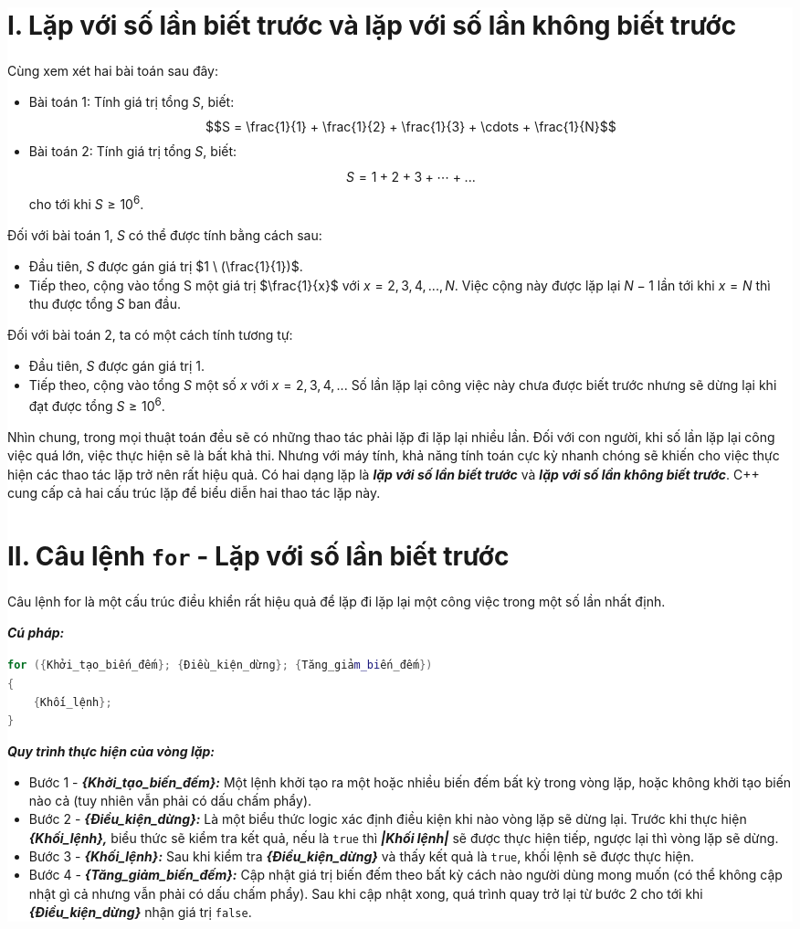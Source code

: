 # I. Lặp với số lần biết trước và lặp với số lần không biết trước

Cùng xem xét hai bài toán sau đây: 

- Bài toán $1$: Tính giá trị tổng $S,$ biết:
$$S = \frac{1}{1} + \frac{1}{2} + \frac{1}{3} + \cdots + \frac{1}{N}$$
- Bài toán $2$: Tính giá trị tổng $S,$ biết:
$$S = 1 + 2 + 3 + \cdots + ...$$ 
cho tới khi $S \ge 10^6$.

Đối với bài toán $1,$ $S$ có thể được tính bằng cách sau:
- Đầu tiên, $S$ được gán giá trị $1 \ (\frac{1}{1})$.
- Tiếp theo, cộng vào tổng S một giá trị $\frac{1}{x}$ với $x = 2, 3, 4,..., N$. Việc cộng này được lặp lại $N - 1$ lần tới khi $x = N$ thì thu được tổng $S$ ban đầu.

Đối với bài toán $2,$ ta có một cách tính tương tự: 
- Đầu tiên, $S$ được gán giá trị $1$.
- Tiếp theo, cộng vào tổng $S$ một số $x$ với $x = 2, 3, 4,...$ Số lần lặp lại công việc này chưa được biết trước nhưng sẽ dừng lại khi đạt được tổng $S \ge 10^6$.

Nhìn chung, trong mọi thuật toán đều sẽ có những thao tác phải lặp đi lặp lại nhiều lần. Đối với con người, khi số lần lặp lại công việc quá lớn, việc thực hiện sẽ là bất khả thi. Nhưng với máy tính, khả năng tính toán cực kỳ nhanh chóng sẽ khiến cho việc thực hiện các thao tác lặp trở nên rất hiệu quả. Có hai dạng lặp là ***lặp với số lần biết trước*** và ***lặp với số lần không biết trước***. C++ cung cấp cả hai cấu trúc lặp để biểu diễn hai thao tác lặp này. 

 # II. Câu lệnh `for` - Lặp với số lần biết trước

Câu lệnh for là một cấu trúc điều khiển rất hiệu quả để lặp đi lặp lại một công việc trong một số lần nhất định. 

***Cú pháp:*** 

```cpp
for ({Khởi_tạo_biến_đếm}; {Điều_kiện_dừng}; {Tăng_giảm_biến_đếm})
{
    {Khối_lệnh};
}
```

***Quy trình thực hiện của vòng lặp:***
- Bước $1$ - ***{Khởi_tạo_biến_đếm}:*** Một lệnh khởi tạo ra một hoặc nhiều biến đếm bất kỳ trong vòng lặp, hoặc không khởi tạo biến nào cả (tuy nhiên vẫn phải có dấu chấm phẩy). 
- Bước $2$ - ***{Điều_kiện_dừng}:*** Là một biểu thức logic xác định điều kiện khi nào vòng lặp sẽ dừng lại. Trước khi thực hiện ***{Khối_lệnh},*** biểu thức sẽ kiểm tra kết quả, nếu là `true` thì ***|Khối lệnh|*** sẽ được thực hiện tiếp, ngược lại thì vòng lặp sẽ dừng.
- Bước $3$ - ***{Khối_lệnh}:*** Sau khi kiểm tra ***{Điều_kiện_dừng}*** và thấy kết quả là `true`, khối lệnh sẽ được thực hiện.
- Bước $4$ - ***{Tăng_giảm_biến_đếm}:*** Cập nhật giá trị biến đếm theo bất kỳ cách nào người dùng mong muốn (có thể không cập nhật gì cả nhưng vẫn phải có dấu chấm phẩy). Sau khi cập nhật xong, quá trình quay trở lại từ bước $2$ cho tới khi ***{Điều_kiện_dừng}*** nhận giá trị `false`.
